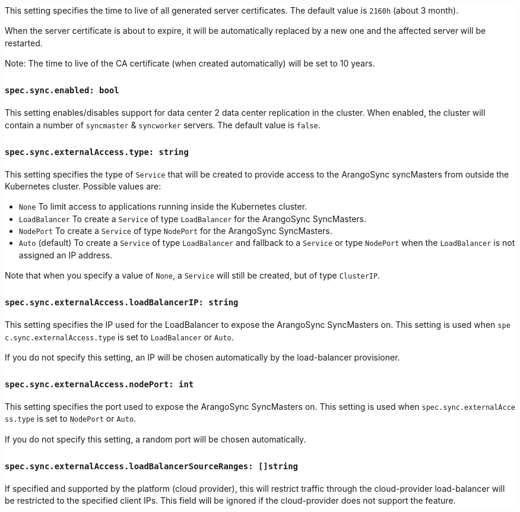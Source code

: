 This setting specifies the time to live of all generated
server certificates.
The default value is `2160h` (about 3 month).

When the server certificate is about to expire, it will be automatically replaced
by a new one and the affected server will be restarted.

Note: The time to live of the CA certificate (when created automatically)
will be set to 10 years.

### `spec.sync.enabled: bool`

This setting enables/disables support for data center 2 data center
replication in the cluster. When enabled, the cluster will contain
a number of `syncmaster` & `syncworker` servers.
The default value is `false`.

### `spec.sync.externalAccess.type: string`

This setting specifies the type of `Service` that will be created to provide
access to the ArangoSync syncMasters from outside the Kubernetes cluster.
Possible values are:

- `None` To limit access to applications running inside the Kubernetes cluster.
- `LoadBalancer` To create a `Service` of type `LoadBalancer` for the ArangoSync SyncMasters.
- `NodePort` To create a `Service` of type `NodePort` for the ArangoSync SyncMasters.
- `Auto` (default) To create a `Service` of type `LoadBalancer` and fallback to a `Service` or type `NodePort` when the
  `LoadBalancer` is not assigned an IP address.

Note that when you specify a value of `None`, a `Service` will still be created, but of type `ClusterIP`.

### `spec.sync.externalAccess.loadBalancerIP: string`

This setting specifies the IP used for the LoadBalancer to expose the ArangoSync SyncMasters on.
This setting is used when `spec.sync.externalAccess.type` is set to `LoadBalancer` or `Auto`.

If you do not specify this setting, an IP will be chosen automatically by the load-balancer provisioner.

### `spec.sync.externalAccess.nodePort: int`

This setting specifies the port used to expose the ArangoSync SyncMasters on.
This setting is used when `spec.sync.externalAccess.type` is set to `NodePort` or `Auto`.

If you do not specify this setting, a random port will be chosen automatically.

### `spec.sync.externalAccess.loadBalancerSourceRanges: []string`

If specified and supported by the platform (cloud provider), this will restrict traffic through the cloud-provider
load-balancer will be restricted to the specified client IPs. This field will be ignored if the
cloud-provider does not support the feature.
